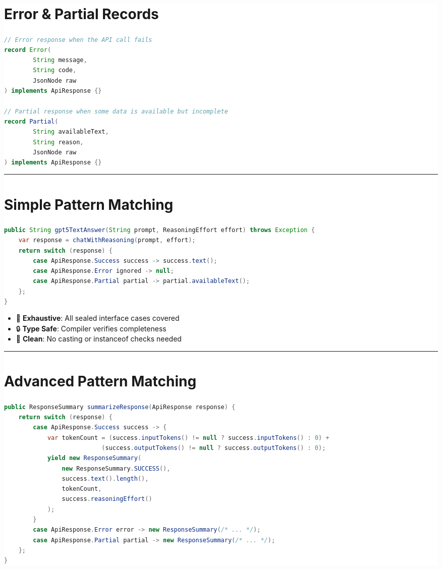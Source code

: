 
# Error & Partial Records

```java {1-6|8-14|all}
// Error response when the API call fails
record Error(
        String message,
        String code,
        JsonNode raw
) implements ApiResponse {}

// Partial response when some data is available but incomplete
record Partial(
        String availableText,
        String reason,
        JsonNode raw
) implements ApiResponse {}
```

---

# Simple Pattern Matching

```java {1-7|all}
public String gpt5TextAnswer(String prompt, ReasoningEffort effort) throws Exception {
    var response = chatWithReasoning(prompt, effort);
    return switch (response) {
        case ApiResponse.Success success -> success.text();
        case ApiResponse.Error ignored -> null;
        case ApiResponse.Partial partial -> partial.availableText();
    };
}
```

<v-clicks>

- 🎯 **Exhaustive**: All sealed interface cases covered
- 🔒 **Type Safe**: Compiler verifies completeness
- 📝 **Clean**: No casting or instanceof checks needed

</v-clicks>

---

# Advanced Pattern Matching

```java {1-8|9-15|all}
public ResponseSummary summarizeResponse(ApiResponse response) {
    return switch (response) {
        case ApiResponse.Success success -> {
            var tokenCount = (success.inputTokens() != null ? success.inputTokens() : 0) +
                           (success.outputTokens() != null ? success.outputTokens() : 0);
            yield new ResponseSummary(
                new ResponseSummary.SUCCESS(),
                success.text().length(),
                tokenCount,
                success.reasoningEffort()
            );
        }
        case ApiResponse.Error error -> new ResponseSummary(/* ... */);
        case ApiResponse.Partial partial -> new ResponseSummary(/* ... */);
    };
}
```
